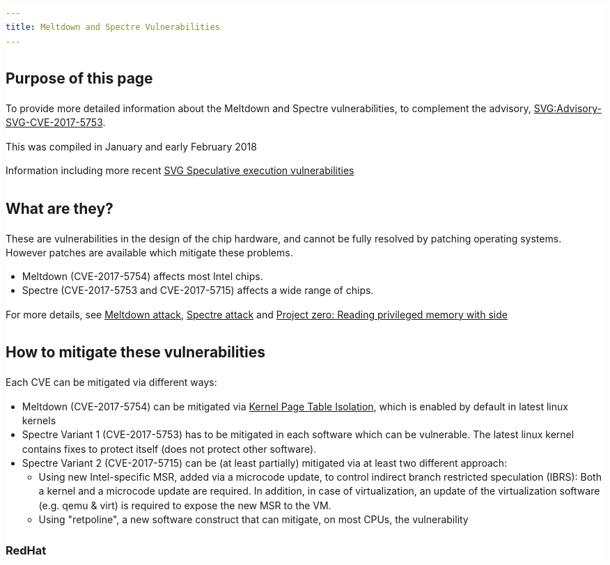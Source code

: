 ```yaml
---
title: Meltdown and Spectre Vulnerabilities
---
```


## Purpose of this page

To provide more detailed information about the Meltdown and Spectre
vulnerabilities, to complement the advisory,
[SVG:Advisory-SVG-CVE-2017-5753](./2017/Advisory-SVG-CVE-2017-5753.md).

This was compiled in January and early February 2018

Information including more recent
[SVG Speculative execution vulnerabilities](./Speculative_Execution_Vulnerabilities.md)

## What are they?

These are vulnerabilities in the design of the chip hardware, and cannot be
fully resolved by patching operating systems. However patches are available
which mitigate these problems.

- Meltdown (CVE-2017-5754) affects most Intel chips.
- Spectre (CVE-2017-5753 and CVE-2017-5715) affects a wide range of chips.

For more details, see [Meltdown attack](https://meltdownattack.com/),
[Spectre attack](https://spectreattack.com/) and
[Project zero: Reading privileged memory with side](https://googleprojectzero.blogspot.dk/2018/01/reading-privileged-memory-with-side.html)

## How to mitigate these vulnerabilities

Each CVE can be mitigated via different ways:

- Meltdown (CVE-2017-5754) can be mitigated via
  [Kernel Page Table Isolation](https://en.wikipedia.org/wiki/Kernel_page-table_isolation),
  which is enabled by default in latest linux kernels
- Spectre Variant 1 (CVE-2017-5753) has to be mitigated in each software which
  can be vulnerable. The latest linux kernel contains fixes to protect itself
  (does not protect other software).
- Spectre Variant 2 (CVE-2017-5715) can be (at least partially) mitigated via at
  least two different approach:
  - Using new Intel-specific MSR, added via a microcode update, to control
    indirect branch restricted speculation (IBRS): Both a kernel and a microcode
    update are required. In addition, in case of virtualization, an update of
    the virtualization software (e.g. qemu & virt) is required to expose the new
    MSR to the VM.
  - Using "retpoline", a new software construct that can mitigate, on most CPUs,
    the vulnerability

### RedHat
